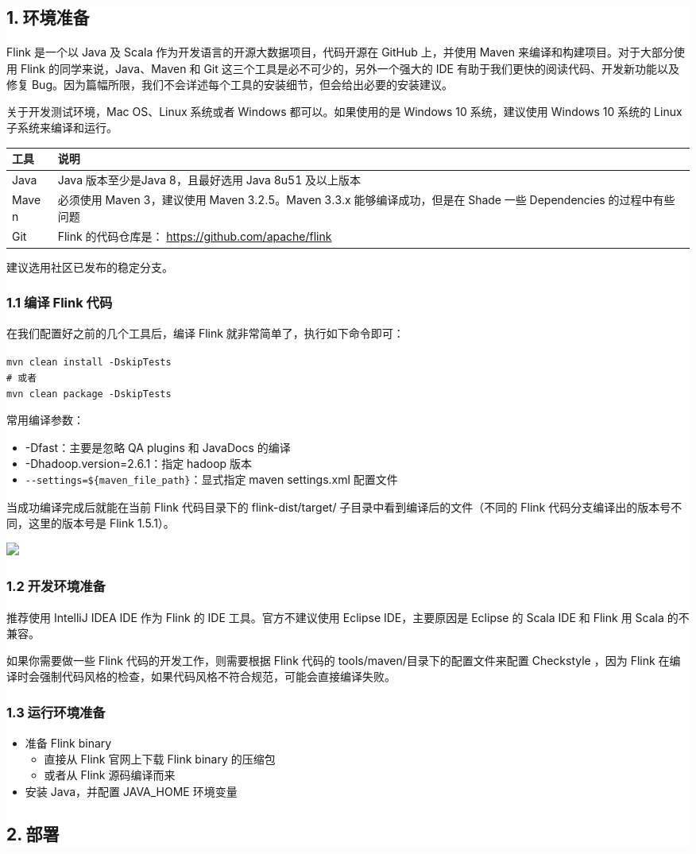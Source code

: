 
## 1. 环境准备

Flink 是一个以 Java 及 Scala 作为开发语言的开源大数据项目，代码开源在 GitHub 上，并使用 Maven 来编译和构建项目。对于大部分使用 Flink 的同学来说，Java、Maven 和 Git 这三个工具是必不可少的，另外一个强大的 IDE 有助于我们更快的阅读代码、开发新功能以及修复 Bug。因为篇幅所限，我们不会详述每个工具的安装细节，但会给出必要的安装建议。

关于开发测试环境，Mac OS、Linux 系统或者 Windows 都可以。如果使用的是 Windows 10 系统，建议使用 Windows 10 系统的 Linux 子系统来编译和运行。

| 工具     | 说明     |
| :------------- | :------------- |
| Java       | Java 版本至少是Java 8，且最好选用 Java 8u51 及以上版本       |
| Maven      | 必须使用 Maven 3，建议使用 Maven 3.2.5。Maven 3.3.x 能够编译成功，但是在 Shade 一些 Dependencies 的过程中有些问题 |
| Git        | Flink 的代码仓库是： https://github.com/apache/flink |

建议选用社区已发布的稳定分支。

### 1.1 编译 Flink 代码

在我们配置好之前的几个工具后，编译 Flink 就非常简单了，执行如下命令即可：
```
mvn clean install -DskipTests
# 或者
mvn clean package -DskipTests
```
常用编译参数：
- -Dfast：主要是忽略 QA plugins 和 JavaDocs 的编译
- -Dhadoop.version=2.6.1：指定 hadoop 版本
- `--settings=${maven_file_path}`：显式指定 maven settings.xml 配置文件

当成功编译完成后就能在当前 Flink 代码目录下的 flink-dist/target/ 子目录中看到编译后的文件（不同的 Flink 代码分支编译出的版本号不同，这里的版本号是 Flink 1.5.1）。

![](img-development-env-setup-and-application-deployment-1.png)



### 1.2 开发环境准备

推荐使用 IntelliJ IDEA IDE 作为 Flink 的 IDE 工具。官方不建议使用 Eclipse IDE，主要原因是 Eclipse 的 Scala IDE 和 Flink 用 Scala 的不兼容。

如果你需要做一些 Flink 代码的开发工作，则需要根据 Flink 代码的 tools/maven/目录下的配置文件来配置 Checkstyle ，因为 Flink 在编译时会强制代码风格的检查，如果代码风格不符合规范，可能会直接编译失败。  

### 1.3 运行环境准备

- 准备 Flink binary
  - 直接从 Flink 官网上下载 Flink binary 的压缩包
  - 或者从 Flink 源码编译而来
- 安装 Java，并配置 JAVA_HOME 环境变量

## 2. 部署
